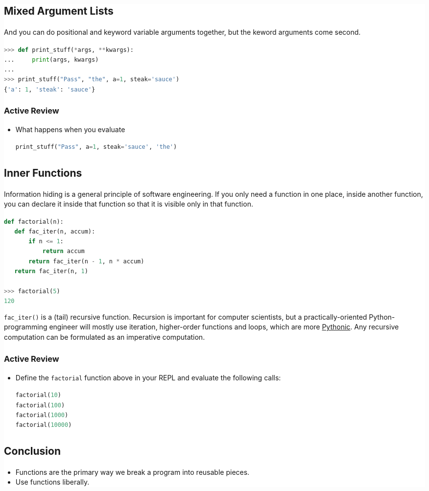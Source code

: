 ## Mixed Argument Lists

And you can do positional and keyword variable arguments together, but the keword arguments come second.

```python
>>> def print_stuff(*args, **kwargs):
...     print(args, kwargs)
...
>>> print_stuff("Pass", "the", a=1, steak='sauce')
{'a': 1, 'steak': 'sauce'}
```

### Active Review

- What happens when you evaluate

  ```Python
  print_stuff("Pass", a=1, steak='sauce', 'the')
  ```

## Inner Functions

Information hiding is a general principle of software engineering. If you only need a function in one place, inside another function, you can declare it inside that function so that it is visible only in that function.

```python
def factorial(n):
   def fac_iter(n, accum):
       if n <= 1:
           return accum
       return fac_iter(n - 1, n * accum)
   return fac_iter(n, 1)

>>> factorial(5)
120
```

`fac_iter()` is a (tail) recursive function. Recursion is important for computer scientists, but a practically-oriented Python-programming engineer will mostly use iteration, higher-order functions and loops, which are more [Pythonic](http://neopythonic.blogspot.com/2009/04/tail-recursion-elimination.html). Any recursive computation can be formulated as an imperative computation.

### Active Review

- Define the `factorial` function above in your REPL and evaluate the following calls:

  ```Python
  factorial(10)
  factorial(100)
  factorial(1000)
  factorial(10000)
  ```

## Conclusion

- Functions are the primary way we break a program into reusable pieces.
- Use functions liberally.
